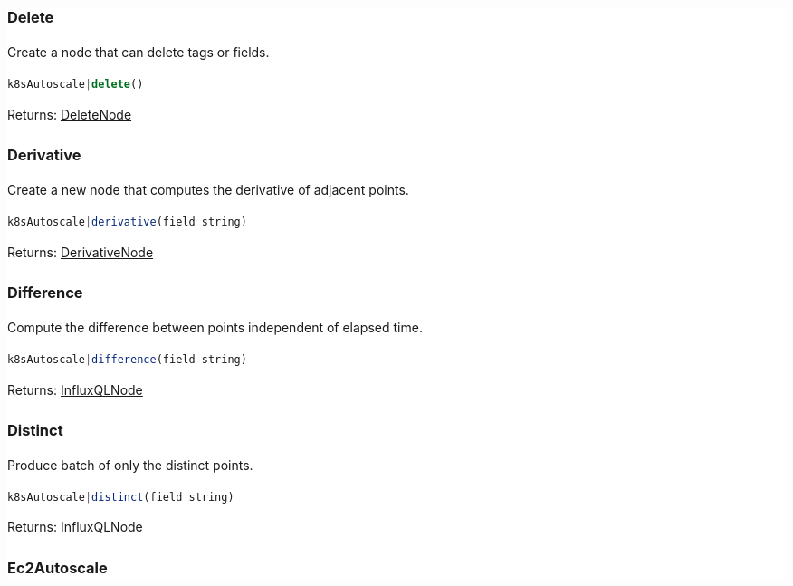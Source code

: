 <a class="top" href="javascript:document.getElementsByClassName('article-heading')[0].scrollIntoView();" title="top"><span class="icon arrow-up"></span></a>

### Delete

Create a node that can delete tags or fields.


```js
k8sAutoscale|delete()
```

Returns: [DeleteNode](/kapacitor/v1.5/nodes/delete_node/)

<a class="top" href="javascript:document.getElementsByClassName('article-heading')[0].scrollIntoView();" title="top"><span class="icon arrow-up"></span></a>

### Derivative

Create a new node that computes the derivative of adjacent points.


```js
k8sAutoscale|derivative(field string)
```

Returns: [DerivativeNode](/kapacitor/v1.5/nodes/derivative_node/)

<a class="top" href="javascript:document.getElementsByClassName('article-heading')[0].scrollIntoView();" title="top"><span class="icon arrow-up"></span></a>

### Difference

Compute the difference between points independent of elapsed time.


```js
k8sAutoscale|difference(field string)
```

Returns: [InfluxQLNode](/kapacitor/v1.5/nodes/influx_q_l_node/)

<a class="top" href="javascript:document.getElementsByClassName('article-heading')[0].scrollIntoView();" title="top"><span class="icon arrow-up"></span></a>

### Distinct

Produce batch of only the distinct points.


```js
k8sAutoscale|distinct(field string)
```

Returns: [InfluxQLNode](/kapacitor/v1.5/nodes/influx_q_l_node/)

<a class="top" href="javascript:document.getElementsByClassName('article-heading')[0].scrollIntoView();" title="top"><span class="icon arrow-up"></span></a>

### Ec2Autoscale
